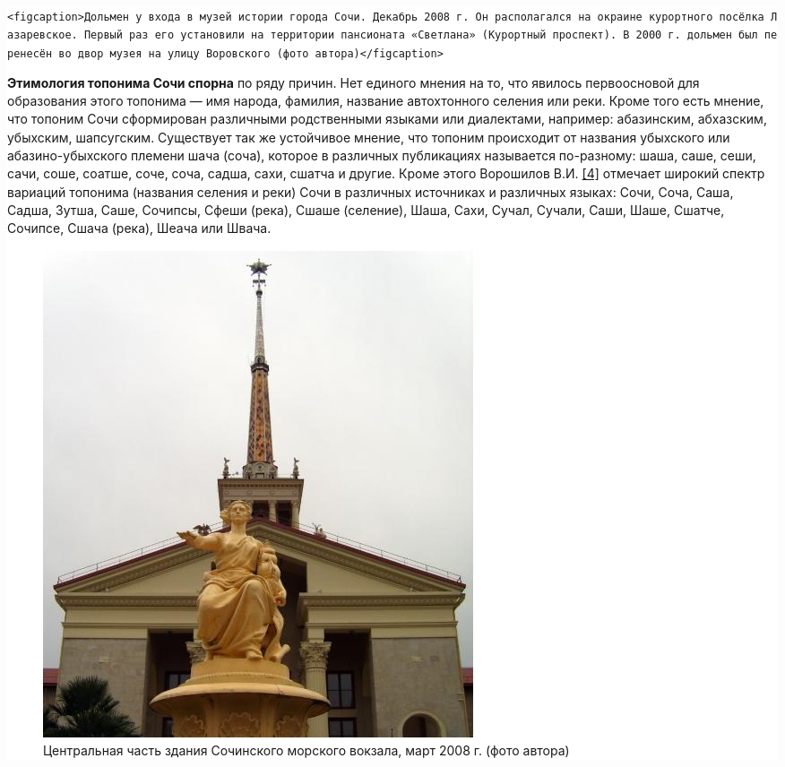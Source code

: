 	<figcaption>Дольмен у входа в музей истории города Сочи. Декабрь 2008 г. Он располагался на окраине курортного посёлка Лазаревское. Первый раз его установили на территории пансионата «Светлана» (Курортный проспект). В 2000 г. дольмен был перенесён во двор музея на улицу Воровского (фото автора)</figcaption>
</figure>

**Этимология топонима Сочи спорна** по ряду причин. Нет единого мнения на то, что явилось первоосновой для образования этого топонима — имя народа, фамилия, название автохтонного селения или реки. Кроме того есть мнение, что топоним Сочи сформирован различными родственными языками или диалектами, например: абазинским, абхазским, убыхским, шапсугским. Существует так же устойчивое мнение, что топоним происходит от названия убыхского или абазино-убыхского племени шача (соча), которое в различных публикациях называется по-разному: шаша, саше, сеши, сачи, соше, соатше, соче, соча, садша, сахи, сшатча и другие. Кроме этого Ворошилов В.И. [[4]](#t50-[4]) отмечает широкий спектр вариаций топонима (названия селения и реки) Сочи в различных источниках и различных языках: Сочи, Соча, Саша, Садша, Зутша, Саше, Сочипсы, Сфеши (река), Сшаше (селение), Шаша, Сахи, Сучал, Сучали, Саши, Шаше, Сшатче, Сочипсе, Сшача (река), Шеача или Швача.

<figure>
	<a href="/img/toponymy/sochi/central-part-building-Sochi-Marine-Station-b.jpg" title="Центральная часть здания Сочинского морского вокзала"><img src="/img/toponymy/sochi/central-part-building-Sochi-Marine-Station.jpg" alt="Центральная часть здания Сочинского морского вокзала" width="480" height="543"/></a>
	<figcaption>Центральная часть здания Сочинского морского вокзала, март 2008 г. (фото автора)</figcaption>
</figure>
